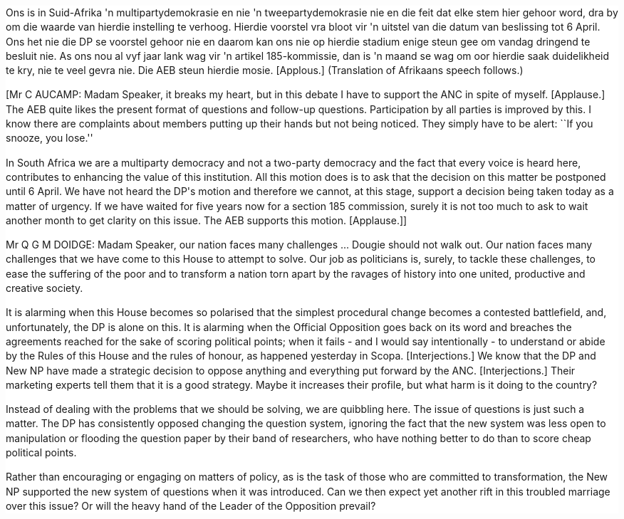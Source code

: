 Ons is in Suid-Afrika 'n multipartydemokrasie en nie 'n tweepartydemokrasie
nie en die feit dat elke stem hier gehoor word, dra by om die waarde van
hierdie instelling te verhoog. Hierdie voorstel vra bloot vir 'n uitstel
van die datum van beslissing tot 6 April. Ons het nie die DP se voorstel
gehoor nie en daarom kan ons nie op hierdie stadium enige steun gee om
vandag dringend te besluit nie. As ons nou al vyf jaar lank wag vir 'n
artikel 185-kommissie, dan is 'n maand se wag om oor hierdie saak
duidelikheid te kry, nie te veel gevra nie. Die AEB steun hierdie mosie.
[Applous.] (Translation of Afrikaans speech follows.)

[Mr C AUCAMP: Madam Speaker, it breaks my heart, but in this debate I have
to support the ANC in spite of myself. [Applause.] The AEB quite likes the
present format of questions and follow-up questions. Participation by all
parties is improved by this. I know there are complaints about members
putting up their hands but not being noticed. They simply have to be alert:
``If you snooze, you lose.''

In South Africa we are a multiparty democracy and not a two-party democracy
and the fact that every voice is heard here, contributes to enhancing the
value of this institution. All this motion does is to ask that the decision
on this matter be postponed until 6 April. We have not heard the DP's
motion and therefore we cannot, at this stage, support a decision being
taken today as a matter of urgency. If we have waited for five years now
for a section 185 commission, surely it is not too much to ask to wait
another month to get clarity on this issue. The AEB supports this motion.
[Applause.]]

Mr Q G M DOIDGE: Madam Speaker, our nation faces many challenges ... Dougie
should not walk out. Our nation faces many challenges that we have come to
this House to attempt to solve. Our job as politicians is, surely, to
tackle these challenges, to ease the suffering of the poor and to transform
a nation torn apart by the ravages of history into one united, productive
and creative society.

It is alarming when this House becomes so polarised that the simplest
procedural change becomes a contested battlefield, and, unfortunately, the
DP is alone on this. It is alarming when the Official Opposition goes back
on its word and breaches the agreements reached for the sake of scoring
political points; when it fails - and I would say intentionally - to
understand or abide by the Rules of this House and the rules of honour, as
happened yesterday in Scopa. [Interjections.] We know that the DP and New
NP have made a strategic decision to oppose anything and everything put
forward by the ANC. [Interjections.] Their marketing experts tell them that
it is a good strategy. Maybe it increases their profile, but what harm is
it doing to the country?

Instead of dealing with the problems that we should be solving, we are
quibbling here. The issue of questions is just such a matter. The DP has
consistently opposed changing the question system, ignoring the fact that
the new system was less open to manipulation or flooding the question paper
by their band of researchers, who have nothing better to do than to score
cheap political points.

Rather than encouraging or engaging on matters of policy, as is the task of
those who are committed to transformation, the New NP supported the new
system of questions when it was introduced. Can we then expect yet another
rift in this troubled marriage over this issue? Or will the heavy hand of
the Leader of the Opposition prevail?
